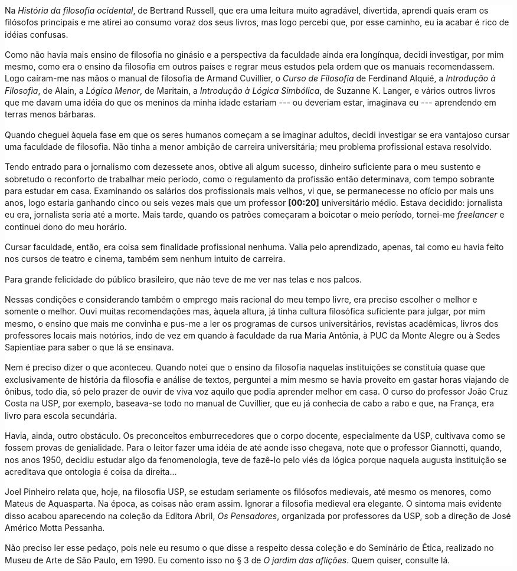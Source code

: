 Na *História da filosofia ocidental*, de Bertrand Russell, que era uma leitura muito agradável, divertida, aprendi quais eram os filósofos principais e me atirei ao consumo voraz dos seus livros, mas logo percebi que, por esse caminho, eu ia acabar é rico de idéias confusas.

Como não havia mais ensino de filosofia no ginásio e a perspectiva da faculdade ainda era longínqua, decidi investigar, por mim mesmo, como era o ensino da filosofia em outros países e regrar meus estudos pela ordem que os manuais recomendassem. Logo caíram-me nas mãos o manual de filosofia de Armand Cuvillier, o *Curso de Filosofia* de Ferdinand Alquié, a *Introdução à Filosofia*, de Alain, a *Lógica Menor*, de Maritain, a *Introdução à Lógica Simbólica*, de Suzanne K. Langer, e vários outros livros que me davam uma idéia do que os meninos da minha idade estariam --- ou deveriam estar, imaginava eu --- aprendendo em terras menos bárbaras.

Quando cheguei àquela fase em que os seres humanos começam a se imaginar adultos, decidi investigar se era vantajoso cursar uma faculdade de filosofia. Não tinha a menor ambição de carreira universitária; meu problema profissional estava resolvido.

Tendo entrado para o jornalismo com dezessete anos, obtive ali algum sucesso, dinheiro suficiente para o meu sustento e sobretudo o reconforto de trabalhar meio período, como o regulamento da profissão então determinava, com tempo sobrante para estudar em casa. Examinando os salários dos profissionais mais velhos, vi que, se permanecesse no ofício por mais uns anos, logo estaria ganhando cinco ou seis vezes mais que um professor **\[00:20\]** universitário médio. Estava decidido: jornalista eu era, jornalista seria até a morte. Mais tarde, quando os patrões começaram a boicotar o meio período, tornei-me *freelancer* e continuei dono do meu horário.

Cursar faculdade, então, era coisa sem finalidade profissional nenhuma. Valia pelo aprendizado, apenas, tal como eu havia feito nos cursos de teatro e cinema, também sem nenhum intuito de carreira.

Para grande felicidade do público brasileiro, que não teve de me ver nas telas e nos palcos.

Nessas condições e considerando também o emprego mais racional do meu tempo livre, era preciso escolher o melhor e somente o melhor. Ouvi muitas recomendações mas, àquela altura, já tinha cultura filosófica suficiente para julgar, por mim mesmo, o ensino que mais me convinha e pus-me a ler os programas de cursos universitários, revistas acadêmicas, livros dos professores locais mais notórios, indo de vez em quando à faculdade da rua Maria Antônia, à PUC da Monte Alegre ou à Sedes Sapientiae para saber o que lá se ensinava.

Nem é preciso dizer o que aconteceu. Quando notei que o ensino da filosofia naquelas instituições se constituía quase que exclusivamente de história da filosofia e análise de textos, perguntei a mim mesmo se havia proveito em gastar horas viajando de ônibus, todo dia, só pelo prazer de ouvir de viva voz aquilo que podia aprender melhor em casa. O curso do professor João Cruz Costa na USP, por exemplo, baseava-se todo no manual de Cuvillier, que eu já conhecia de cabo a rabo e que, na França, era livro para escola secundária.

Havia, ainda, outro obstáculo. Os preconceitos emburrecedores que o corpo docente, especialmente da USP, cultivava como se fossem provas de genialidade. Para o leitor fazer uma idéia de até aonde isso chegava, note que o professor Giannotti, quando, nos anos 1950, decidiu estudar algo da fenomenologia, teve de fazê-lo pelo viés da lógica porque naquela augusta instituição se acreditava que ontologia é coisa da direita\...

Joel Pinheiro relata que, hoje, na filosofia USP, se estudam seriamente os filósofos medievais, até mesmo os menores, como Mateus de Aquasparta. Na época, as coisas não eram assim. Ignorar a filosofia medieval era elegante. O sintoma mais evidente disso acabou aparecendo na coleção da Editora Abril, *Os Pensadores*, organizada por professores da USP, sob a direção de José Américo Motta Pessanha.

Não preciso ler esse pedaço, pois nele eu resumo o que disse a respeito dessa coleção e do Seminário de Ética, realizado no Museu de Arte de São Paulo, em 1990. Eu comento isso no § 3 de *O jardim das aflições*. Quem quiser, consulte lá.


[^1]: <http://www.dicta.com.br/meritos-e-demeritos-da-filosofia-academica-no-brasil/>
[^2]: <http://www.adhominem.com.br/2012/02/vilem-flusser-vai-escola-politecnica.html>